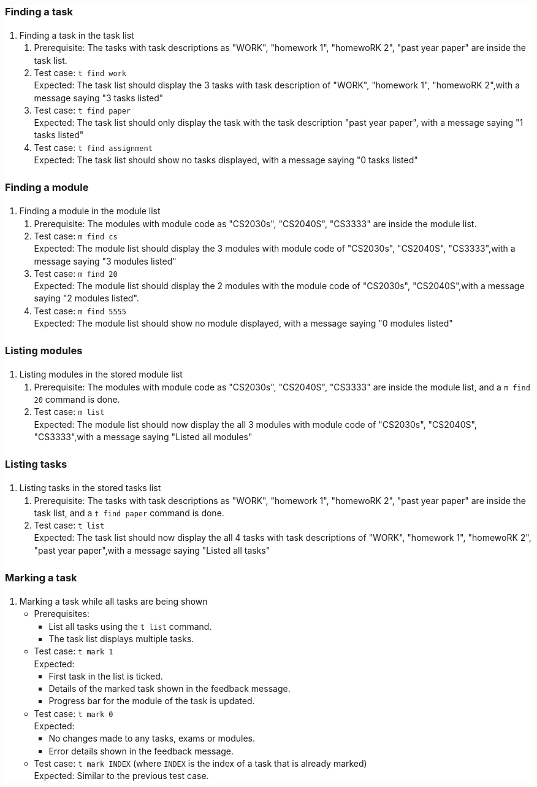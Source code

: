 
### Finding a task  
1. Finding a task in the task list
   1. Prerequisite: The tasks with task descriptions as "WORK", "homework 1", "homewoRK 2", "past year paper" are inside the task list.
   2. Test case: `t find work` <br>
      Expected: The task list should display the 3 tasks with task description of "WORK", "homework 1", "homewoRK 2",with a message saying "3 tasks listed"
   3. Test case: `t find paper`<br>
      Expected: The task list should only display the task with the task description "past year paper", with a message saying "1 tasks listed"
   4. Test case: `t find assignment`<br>
      Expected: The task list should show no tasks displayed, with a message saying "0 tasks listed"


### Finding a module
1. Finding a module in the module list
    1. Prerequisite: The modules with module code as "CS2030s", "CS2040S", "CS3333" are inside the module list.
    2. Test case: `m find cs`<br>
       Expected: The module list should display the 3 modules with module code of "CS2030s", "CS2040S", "CS3333",with a message saying "3 modules listed"
    3. Test case: `m find 20`<br>
       Expected: The module list should display the 2 modules with the module code of "CS2030s", "CS2040S",with a message saying "2 modules listed".
    4. Test case: `m find 5555`<br>
       Expected: The module list should show no module displayed, with a message saying "0 modules listed"
    

### Listing modules
1. Listing modules in the stored module list
    1. Prerequisite: The modules with module code as "CS2030s", "CS2040S", "CS3333" are inside the module list, and a `m find 20` command is done.
    2. Test case: `m list`<br>
       Expected: The module list should now display the all 3 modules with module code of "CS2030s", "CS2040S", "CS3333",with a message saying "Listed all modules"



### Listing tasks
1. Listing tasks in the stored tasks list
    1. Prerequisite: The tasks with task descriptions as "WORK", "homework 1", "homewoRK 2", "past year paper" are inside the task list, and a `t find paper` command is done. 
    2. Test case: `t list` <br>
       Expected: The task list should now display the all 4 tasks with task descriptions of "WORK", "homework 1", "homewoRK 2", "past year paper",with a message saying "Listed all tasks"

### Marking a task

1. Marking a task while all tasks are being shown 
   * Prerequisites: 
     * List all tasks using the `t list` command. 
     * The task list displays multiple tasks. 
   * Test case: `t mark 1`<br>
     Expected: 
     * First task in the list is ticked.
     * Details of the marked task shown in the feedback message.
     * Progress bar for the module of the task is updated. 
   * Test case: `t mark 0`<br>
     Expected:
     * No changes made to any tasks, exams or modules.
     * Error details shown in the feedback message. 
   * Test case: `t mark INDEX` (where `INDEX` is the index of a task that is already marked)<br>
     Expected: Similar to the previous test case.